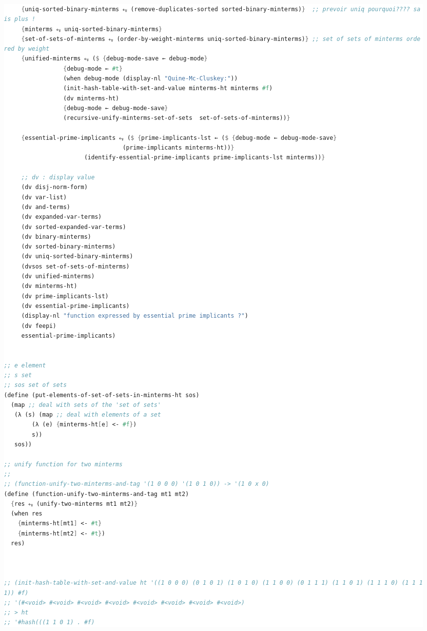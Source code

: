 ```scheme
     {uniq-sorted-binary-minterms ⥆ (remove-duplicates-sorted sorted-binary-minterms)}  ;; prevoir uniq pourquoi???? sais plus !
     {minterms ⥆ uniq-sorted-binary-minterms}
     {set-of-sets-of-minterms ⥆ (order-by-weight-minterms uniq-sorted-binary-minterms)} ;; set of sets of minterms ordered by weight
     {unified-minterms ⥆ ($ {debug-mode-save ← debug-mode}
			     {debug-mode ← #t}
			     (when debug-mode (display-nl "Quine-Mc-Cluskey:"))
			     (init-hash-table-with-set-and-value minterms-ht minterms #f)
			     (dv minterms-ht)
			     {debug-mode ← debug-mode-save}
			     (recursive-unify-minterms-set-of-sets  set-of-sets-of-minterms))}
	 
     {essential-prime-implicants ⥆ ($ {prime-implicants-lst ← ($ {debug-mode ← debug-mode-save}
								  (prime-implicants minterms-ht))}
				       (identify-essential-prime-implicants prime-implicants-lst minterms))}
       
     ;; dv : display value
     (dv disj-norm-form)
     (dv var-list)
     (dv and-terms)
     (dv expanded-var-terms)
     (dv sorted-expanded-var-terms)
     (dv binary-minterms)
     (dv sorted-binary-minterms)
     (dv uniq-sorted-binary-minterms)
     (dvsos set-of-sets-of-minterms)
     (dv unified-minterms)
     (dv minterms-ht)
     (dv prime-implicants-lst)
     (dv essential-prime-implicants)
     (display-nl "function expressed by essential prime implicants ?")
     (dv feepi)
     essential-prime-implicants)


;; e element
;; s set
;; sos set of sets
(define (put-elements-of-set-of-sets-in-minterms-ht sos)
  (map ;; deal with sets of the 'set of sets'
   (λ (s) (map ;; deal with elements of a set
		(λ (e) {minterms-ht[e] <- #f})
		s))
   sos))

;; unify function for two minterms
;;
;; (function-unify-two-minterms-and-tag '(1 0 0 0) '(1 0 1 0)) -> '(1 0 x 0)
(define (function-unify-two-minterms-and-tag mt1 mt2)
  {res ⥆ (unify-two-minterms mt1 mt2)}
  (when res
    {minterms-ht[mt1] <- #t}
    {minterms-ht[mt2] <- #t})
  res)



;; (init-hash-table-with-set-and-value ht '((1 0 0 0) (0 1 0 1) (1 0 1 0) (1 1 0 0) (0 1 1 1) (1 1 0 1) (1 1 1 0) (1 1 1 1)) #f)
;; '(#<void> #<void> #<void> #<void> #<void> #<void> #<void> #<void>)
;; > ht
;; '#hash(((1 1 0 1) . #f)
```